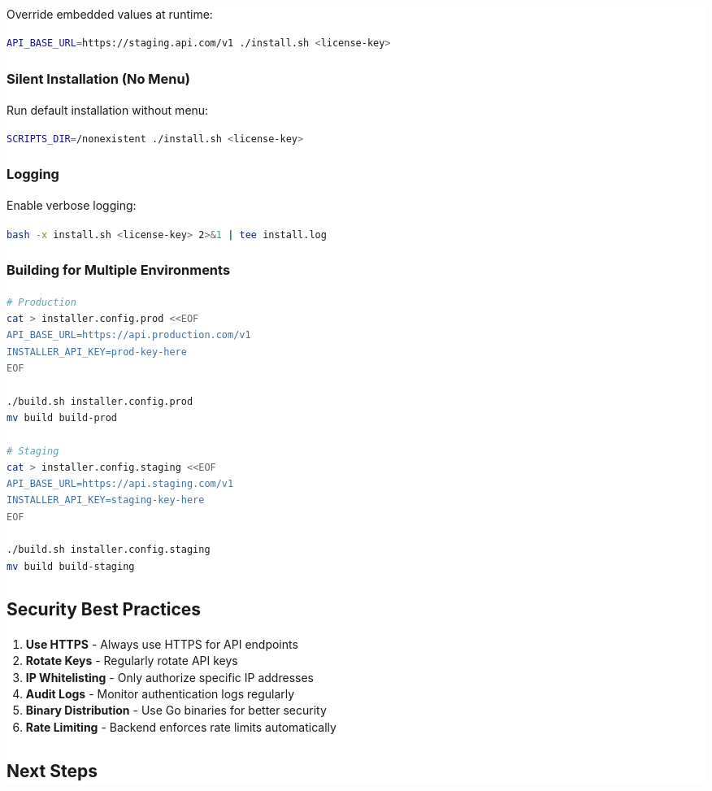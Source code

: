 Override embedded values at runtime:

```bash
API_BASE_URL=https://staging.api.com/v1 ./install.sh <license-key>
```

### Silent Installation (No Menu)

Run default installation without menu:

```bash
SCRIPTS_DIR=/nonexistent ./install.sh <license-key>
```

### Logging

Enable verbose logging:

```bash
bash -x install.sh <license-key> 2>&1 | tee install.log
```

### Building for Multiple Environments

```bash
# Production
cat > installer.config.prod <<EOF
API_BASE_URL=https://api.production.com/v1
INSTALLER_API_KEY=prod-key-here
EOF

./build.sh installer.config.prod
mv build build-prod

# Staging
cat > installer.config.staging <<EOF
API_BASE_URL=https://api.staging.com/v1
INSTALLER_API_KEY=staging-key-here
EOF

./build.sh installer.config.staging
mv build build-staging
```

## Security Best Practices

1. **Use HTTPS** - Always use HTTPS for API endpoints
2. **Rotate Keys** - Regularly rotate API keys
3. **IP Whitelisting** - Only authorize specific IP addresses
4. **Audit Logs** - Monitor authentication logs regularly
5. **Binary Distribution** - Use Go binaries for better security
6. **Rate Limiting** - Backend enforces rate limits automatically

## Next Steps

